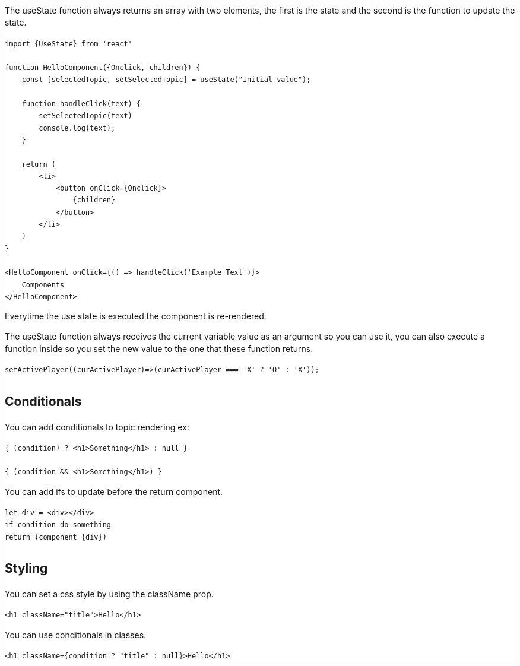 The useState function always returns an array with two elements, the first is the state and the second is the function to update the state.

    import {UseState} from 'react'

    function HelloComponent({Onclick, children}) {
        const [selectedTopic, setSelectedTopic] = useState("Initial value");

        function handleClick(text) {
            setSelectedTopic(text)
            console.log(text);
        }

        return (
            <li> 
                <button onClick={Onclick}>
                    {children}
                </button>
            </li>
        )
    }

    <HelloComponent onClick={() => handleClick('Example Text')}>
        Components
    </HelloComponent>

Everytime the use state is executed the component is re-rendered.

The useState function always receives the current variable value as an argument so you can use it, you can also execute a function inside so you set the new value to the one that these function returns.

    setActivePlayer((curActivePlayer)=>(curActivePlayer === 'X' ? 'O' : 'X'));

## Conditionals

You can add conditionals to topic rendering ex:

    { (condition) ? <h1>Something</h1> : null }

    { (condition && <h1>Something</h1>) }

You can add ifs to update before the return component.

    let div = <div></div>
    if condition do something
    return (component {div})

## Styling

You can set a css style by using the className prop.

    <h1 className="title">Hello</h1>

You can use conditionals in classes.

    <h1 className={condition ? "title" : null}>Hello</h1>
